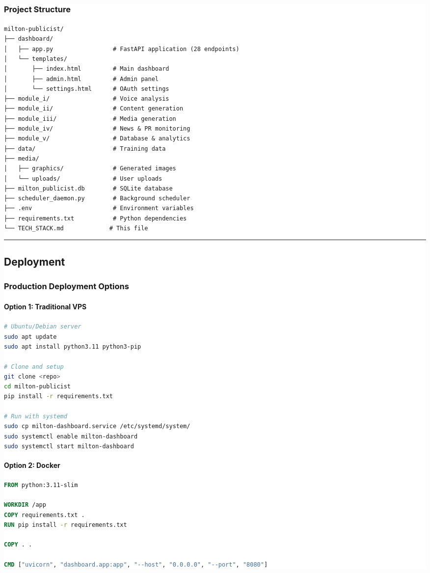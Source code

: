 ### Project Structure
```
milton-publicist/
├── dashboard/
│   ├── app.py                 # FastAPI application (28 endpoints)
│   └── templates/
│       ├── index.html         # Main dashboard
│       ├── admin.html         # Admin panel
│       └── settings.html      # OAuth settings
├── module_i/                  # Voice analysis
├── module_ii/                 # Content generation
├── module_iii/                # Media generation
├── module_iv/                 # News & PR monitoring
├── module_v/                  # Database & analytics
├── data/                      # Training data
├── media/
│   ├── graphics/              # Generated images
│   └── uploads/               # User uploads
├── milton_publicist.db        # SQLite database
├── scheduler_daemon.py        # Background scheduler
├── .env                       # Environment variables
├── requirements.txt           # Python dependencies
└── TECH_STACK.md             # This file
```

---

## Deployment

### Production Deployment Options

#### Option 1: Traditional VPS
```bash
# Ubuntu/Debian server
sudo apt update
sudo apt install python3.11 python3-pip

# Clone and setup
git clone <repo>
cd milton-publicist
pip install -r requirements.txt

# Run with systemd
sudo cp milton-dashboard.service /etc/systemd/system/
sudo systemctl enable milton-dashboard
sudo systemctl start milton-dashboard
```

#### Option 2: Docker
```dockerfile
FROM python:3.11-slim

WORKDIR /app
COPY requirements.txt .
RUN pip install -r requirements.txt

COPY . .

CMD ["uvicorn", "dashboard.app:app", "--host", "0.0.0.0", "--port", "8080"]
```
